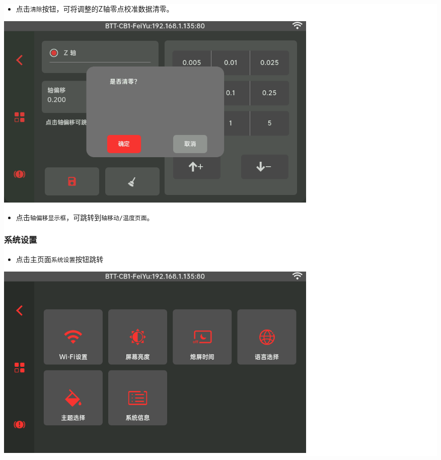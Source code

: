 * 点击`清除`按钮，可将调整的Z轴零点校准数据清零。

<img src=img/K_Touch/debug_screen3_2.png width="600"/>

* 点击`轴偏移显示框`，可跳转到`轴移动/温度页面`。

### 系统设置

* 点击主页面`系统设置`按钮跳转

<img src=img/K_Touch/set_screen1.png width="600"/>
